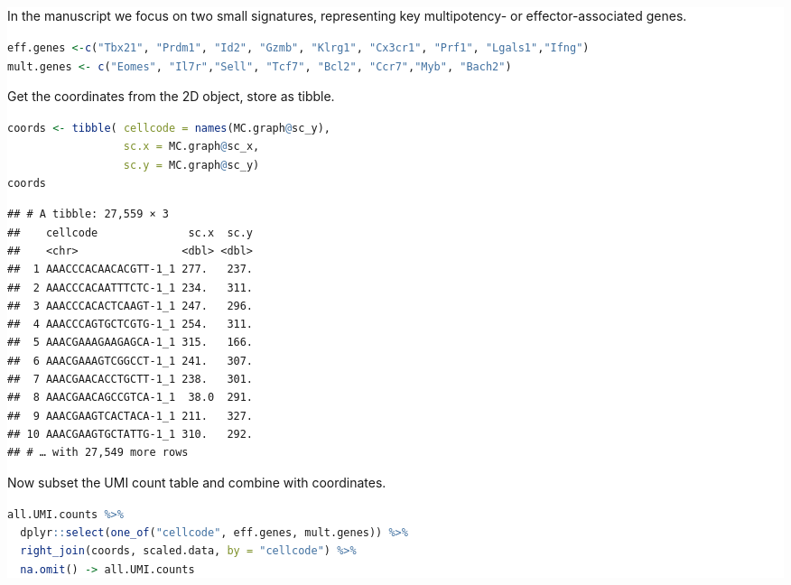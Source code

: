 In the manuscript we focus on two small signatures, representing key
multipotency- or effector-associated genes.

``` r
eff.genes <-c("Tbx21", "Prdm1", "Id2", "Gzmb", "Klrg1", "Cx3cr1", "Prf1", "Lgals1","Ifng")
mult.genes <- c("Eomes", "Il7r","Sell", "Tcf7", "Bcl2", "Ccr7","Myb", "Bach2")
```

Get the coordinates from the 2D object, store as tibble.

``` r
coords <- tibble( cellcode = names(MC.graph@sc_y),
                  sc.x = MC.graph@sc_x,
                  sc.y = MC.graph@sc_y)
coords
```

    ## # A tibble: 27,559 × 3
    ##    cellcode              sc.x  sc.y
    ##    <chr>                <dbl> <dbl>
    ##  1 AAACCCACAACACGTT-1_1 277.   237.
    ##  2 AAACCCACAATTTCTC-1_1 234.   311.
    ##  3 AAACCCACACTCAAGT-1_1 247.   296.
    ##  4 AAACCCAGTGCTCGTG-1_1 254.   311.
    ##  5 AAACGAAAGAAGAGCA-1_1 315.   166.
    ##  6 AAACGAAAGTCGGCCT-1_1 241.   307.
    ##  7 AAACGAACACCTGCTT-1_1 238.   301.
    ##  8 AAACGAACAGCCGTCA-1_1  38.0  291.
    ##  9 AAACGAAGTCACTACA-1_1 211.   327.
    ## 10 AAACGAAGTGCTATTG-1_1 310.   292.
    ## # … with 27,549 more rows

Now subset the UMI count table and combine with coordinates.

``` r
all.UMI.counts %>% 
  dplyr::select(one_of("cellcode", eff.genes, mult.genes)) %>% 
  right_join(coords, scaled.data, by = "cellcode") %>% 
  na.omit() -> all.UMI.counts
```
